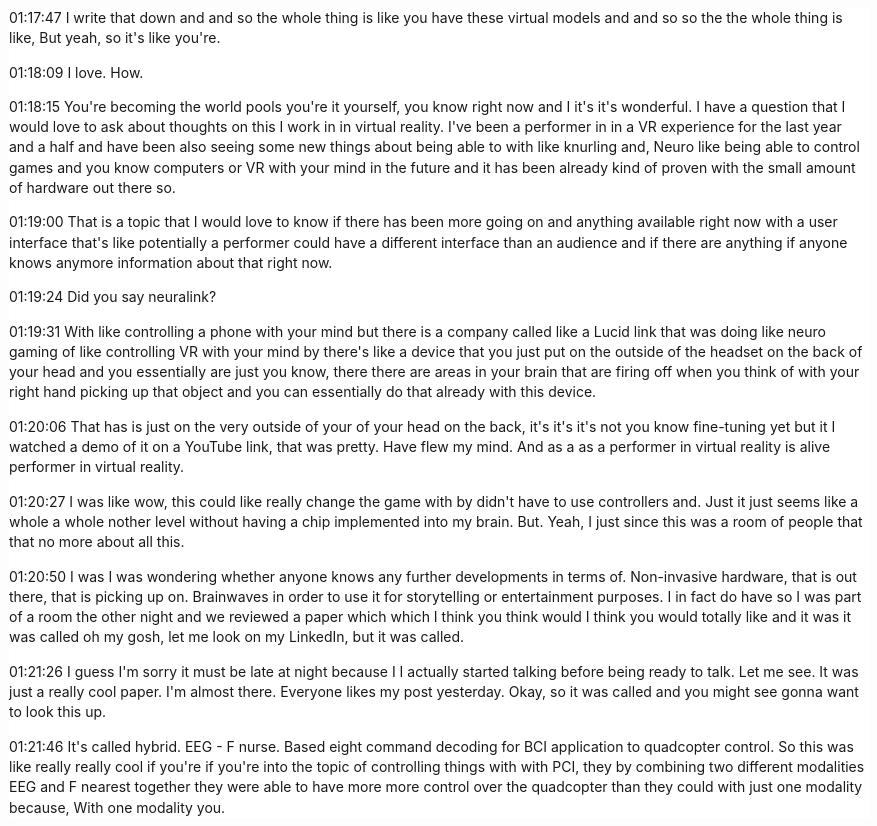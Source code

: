 01:17:47
I write that down and and so the whole thing is like you have these virtual models and and so so the the whole thing is like, But yeah, so it's like you're.

01:18:09
I love. How.

01:18:15
You're becoming the world pools you're it yourself, you know right now and I it's it's wonderful. I have a question that I would love to ask about thoughts on this I work in in virtual reality. I've been a performer in in a VR experience for the last year and a half and have been also seeing some new things about being able to with like knurling and, Neuro like being able to control games and you know computers or VR with your mind in the future and it has been already kind of proven with the small amount of hardware out there so.

01:19:00
That is a topic that I would love to know if there has been more going on and anything available right now with a user interface that's like potentially a performer could have a different interface than an audience and if there are anything if anyone knows anymore information about that right now.

01:19:24
Did you say neuralink?

01:19:31
With like controlling a phone with your mind but there is a company called like a Lucid link that was doing like neuro gaming of like controlling VR with your mind by there's like a device that you just put on the outside of the headset on the back of your head and you essentially are just you know, there there are areas in your brain that are firing off when you think of with your right hand picking up that object and you can essentially do that already with this device.

01:20:06
That has is just on the very outside of your of your head on the back, it's it's it's not you know fine-tuning yet but it I watched a demo of it on a YouTube link, that was pretty. Have flew my mind. And as a as a performer in virtual reality is alive performer in virtual reality.

01:20:27
I was like wow, this could like really change the game with by didn't have to use controllers and. Just it just seems like a whole a whole nother level without having a chip implemented into my brain. But. Yeah, I just since this was a room of people that that no more about all this.

01:20:50
I was I was wondering whether anyone knows any further developments in terms of. Non-invasive hardware, that is out there, that is picking up on. Brainwaves in order to use it for storytelling or entertainment purposes. I in fact do have so I was part of a room the other night and we reviewed a paper which which I think you think would I think you would totally like and it was it was called oh my gosh, let me look on my LinkedIn, but it was called.

01:21:26
I guess I'm sorry it must be late at night because I I actually started talking before being ready to talk. Let me see. It was just a really cool paper. I'm almost there. Everyone likes my post yesterday. Okay, so it was called and you might see gonna want to look this up.

01:21:46
It's called hybrid. EEG - F nurse. Based eight command decoding for BCI application to quadcopter control. So this was like really really cool if you're if you're into the topic of controlling things with with PCI, they by combining two different modalities EEG and F nearest together they were able to have more more control over the quadcopter than they could with just one modality because, With one modality you.
